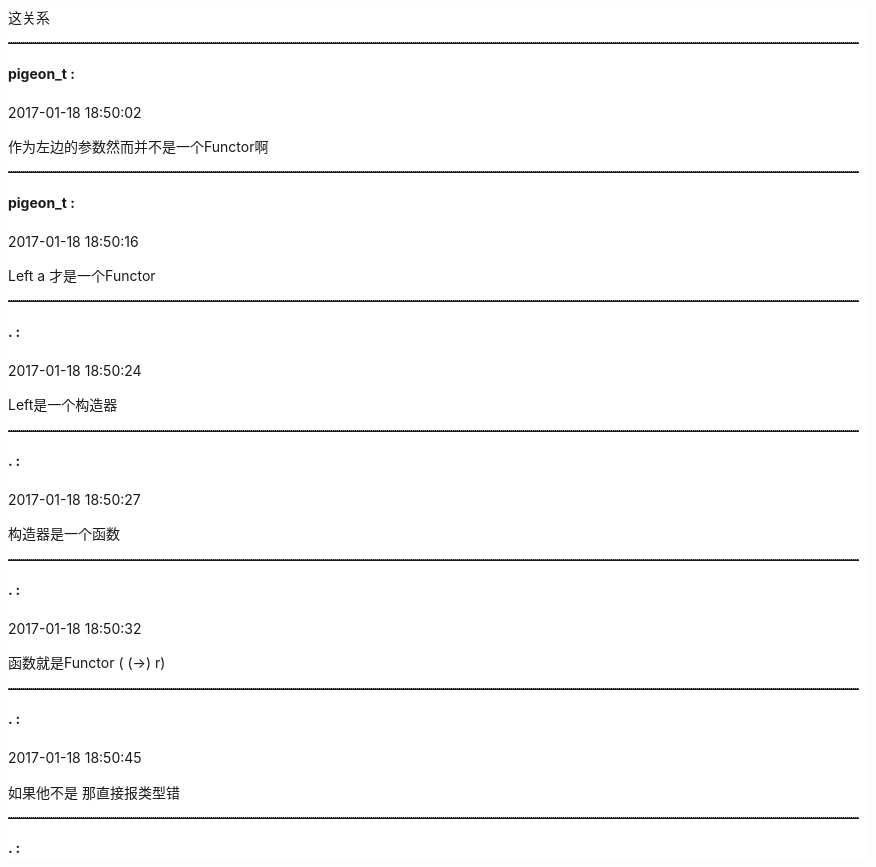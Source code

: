 这关系

<hr style="border-top: 1px dotted grey;width:99%"/>



#### pigeon_t :

<span class="article-duration">2017-01-18 18:50:02</span>

作为左边的参数然而并不是一个Functor啊

<hr style="border-top: 1px dotted grey;width:99%"/>



#### pigeon_t :

<span class="article-duration">2017-01-18 18:50:16</span>

Left a 才是一个Functor

<hr style="border-top: 1px dotted grey;width:99%"/>



#### . :

<span class="article-duration">2017-01-18 18:50:24</span>

Left是一个构造器

<hr style="border-top: 1px dotted grey;width:99%"/>



#### . :

<span class="article-duration">2017-01-18 18:50:27</span>

构造器是一个函数

<hr style="border-top: 1px dotted grey;width:99%"/>



#### . :

<span class="article-duration">2017-01-18 18:50:32</span>

函数就是Functor ( (->) r)

<hr style="border-top: 1px dotted grey;width:99%"/>



#### . :

<span class="article-duration">2017-01-18 18:50:45</span>

如果他不是 那直接报类型错 

<hr style="border-top: 1px dotted grey;width:99%"/>



#### . :
